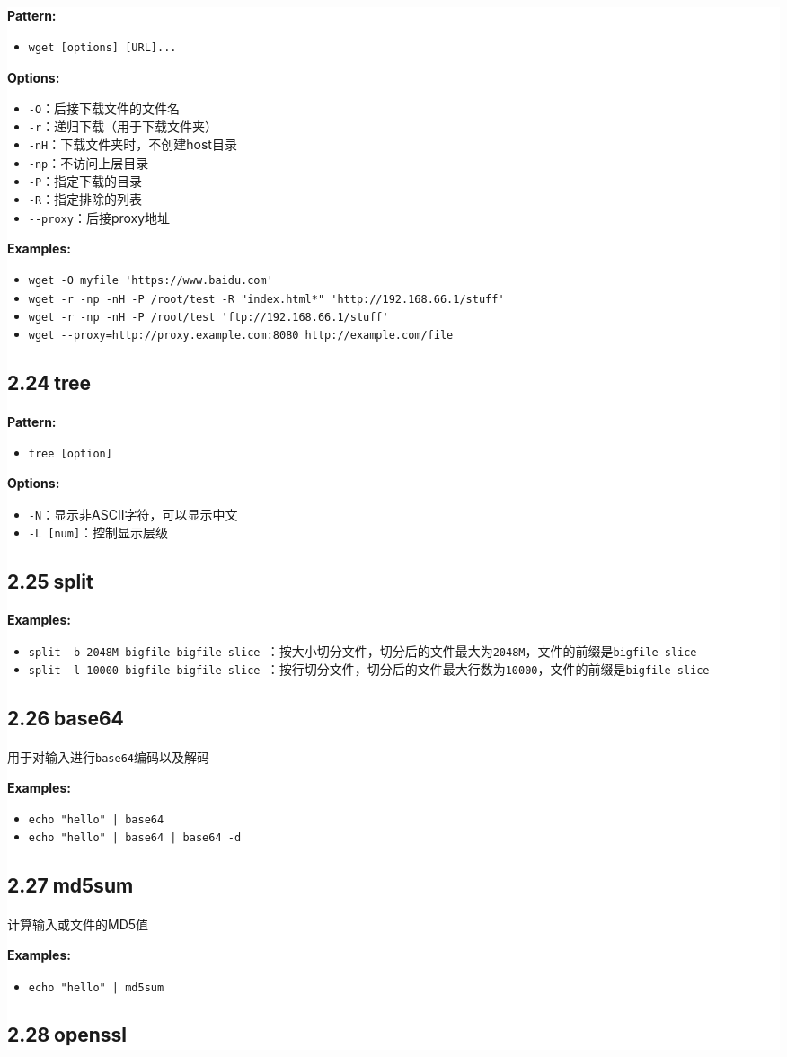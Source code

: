 **Pattern:**

* `wget [options] [URL]...`

**Options:**

* `-O`：后接下载文件的文件名
* `-r`：递归下载（用于下载文件夹）
* `-nH`：下载文件夹时，不创建host目录
* `-np`：不访问上层目录
* `-P`：指定下载的目录
* `-R`：指定排除的列表
* `--proxy`：后接proxy地址

**Examples:**

* `wget -O myfile 'https://www.baidu.com'`
* `wget -r -np -nH -P /root/test -R "index.html*" 'http://192.168.66.1/stuff'`
* `wget -r -np -nH -P /root/test 'ftp://192.168.66.1/stuff'`
* `wget --proxy=http://proxy.example.com:8080 http://example.com/file`

## 2.24 tree

**Pattern:**

* `tree [option]`

**Options:**

* `-N`：显示非ASCII字符，可以显示中文
* `-L [num]`：控制显示层级

## 2.25 split

**Examples:**

* `split -b 2048M bigfile bigfile-slice-`：按大小切分文件，切分后的文件最大为`2048M`，文件的前缀是`bigfile-slice-`
* `split -l 10000 bigfile bigfile-slice-`：按行切分文件，切分后的文件最大行数为`10000`，文件的前缀是`bigfile-slice-`

## 2.26 base64

用于对输入进行`base64`编码以及解码

**Examples:**

* `echo "hello" | base64`
* `echo "hello" | base64 | base64 -d`

## 2.27 md5sum

计算输入或文件的MD5值

**Examples:**

* `echo "hello" | md5sum`

## 2.28 openssl
